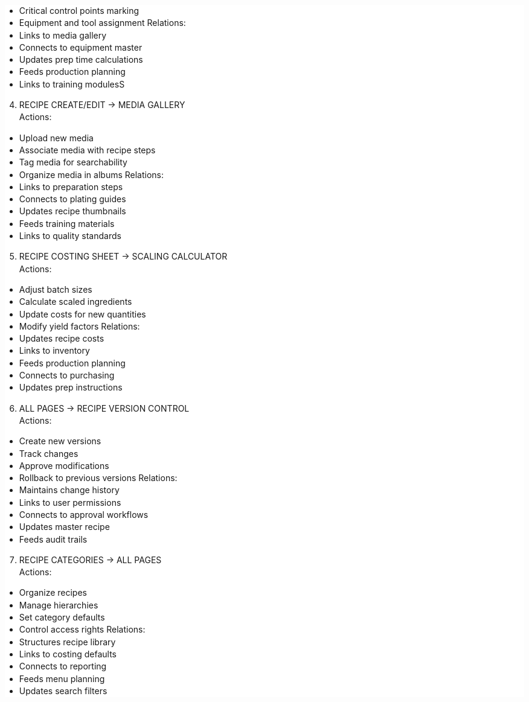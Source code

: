 * Critical control points marking  
* Equipment and tool assignment Relations:  
* Links to media gallery  
* Connects to equipment master  
* Updates prep time calculations  
* Feeds production planning  
* Links to training modulesS  
4. RECIPE CREATE/EDIT → MEDIA GALLERY   
   Actions:  
* Upload new media  
* Associate media with recipe steps  
* Tag media for searchability  
* Organize media in albums Relations:  
* Links to preparation steps  
* Connects to plating guides  
* Updates recipe thumbnails  
* Feeds training materials  
* Links to quality standards  
5. RECIPE COSTING SHEET → SCALING CALCULATOR   
   Actions:  
* Adjust batch sizes  
* Calculate scaled ingredients  
* Update costs for new quantities  
* Modify yield factors Relations:  
* Updates recipe costs  
* Links to inventory  
* Feeds production planning  
* Connects to purchasing  
* Updates prep instructions  
6. ALL PAGES → RECIPE VERSION CONTROL   
   Actions:  
* Create new versions  
* Track changes  
* Approve modifications  
* Rollback to previous versions Relations:  
* Maintains change history  
* Links to user permissions  
* Connects to approval workflows  
* Updates master recipe  
* Feeds audit trails  
7. RECIPE CATEGORIES → ALL PAGES   
   Actions:  
* Organize recipes  
* Manage hierarchies  
* Set category defaults  
* Control access rights Relations:  
* Structures recipe library  
* Links to costing defaults  
* Connects to reporting  
* Feeds menu planning  
* Updates search filters
